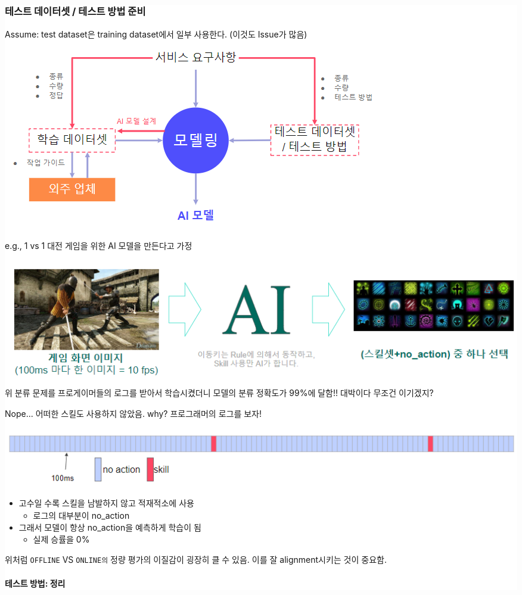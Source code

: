 ### 테스트 데이터셋 / 테스트 방법 준비

Assume: test dataset은 training dataset에서 일부 사용한다. (이것도 Issue가 많음)

![img](../../assets/img/s-stage/service_ai_11.PNG)

e.g., 1 vs 1 대전 게임을 위한 AI 모델을 만든다고 가정

![img](../../assets/img/s-stage/service_ai_12.PNG)

위 분류 문제를 프로게이머들의 로그를 받아서 학습시켰더니 모델의 분류 정확도가 99%에 달함!! 대박이다 무조건 이기겠지?

Nope... 어떠한 스킬도 사용하지 않았음. why? 프로그래머의 로그를 보자!

![img](../../assets/img/s-stage/service_ai_13.PNG)
- 고수일 수록 스킬을 남발하지 않고 적재적소에 사용
    - 로그의 대부분이 no_action
- 그래서 모델이 항상 no_action을 예측하게 학습이 됨
    - 실제 승률을 0%

위처럼 `OFFLINE` VS `ONLINE의` 정량 평가의 이질감이 굉장히 클 수 있음. 이를 잘 alignment시키는 것이 중요함.

#### 테스트 방법: 정리
